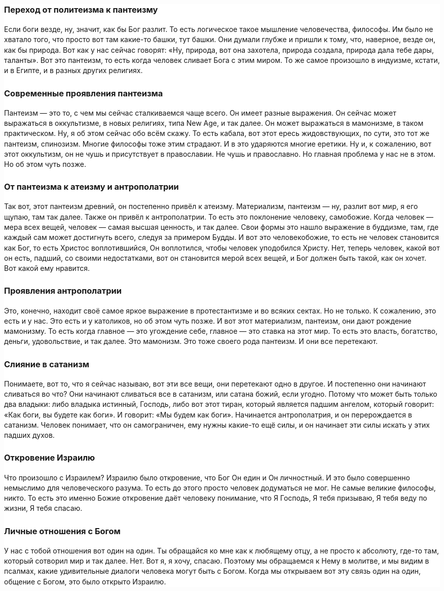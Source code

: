 ### Переход от политеизма к пантеизму  
Если боги везде, ну, значит, как бы Бог разлит. То есть логическое такое мышление человечества, философы. Им было не хватало того, что просто вот там какие-то башки, тут башки. Они думали глубже и пришли к тому, что, наверное, везде он, как бы природа. Вот как у нас сейчас говорят: «Ну, природа, вот она захотела, природа создала, природа дала тебе дары, таланты». Вот это пантеизм, то есть когда человек сливает Бога с этим миром. То же самое произошло в индуизме, кстати, и в Египте, и в разных других религиях.

### Современные проявления пантеизма  
Пантеизм — это то, с чем мы сейчас сталкиваемся чаще всего. Он имеет разные выражения. Он сейчас может выражаться в оккультизме, в новых религиях, типа New Age, и так далее. Он может выражаться в мамонизме, в таком практическом. Ну, я об этом сейчас обо всём скажу. То есть кабала, вот этот ересь жидовствующих, по сути, это тот же пантеизм, спинозизм. Многие философы тоже этим страдают. И в это ударяются многие еретики. Ну и, к сожалению, вот этот оккультизм, он не чушь и присутствует в православии. Не чушь и православно. Но главная проблема у нас не в этом. Но об этом чуть позже.

### От пантеизма к атеизму и антрополатрии  
Так вот, этот пантеизм древний, он постепенно привёл к атеизму. Материализм, пантеизм — ну, разлит вот мир, я его щупаю, там так далее. Также он привёл к антрополатрии. То есть это поклонение человеку, самобожие. Когда человек — мера всех вещей, человек — самая высшая ценность, и так далее. Свои формы это нашло выражение в буддизме, там, где каждый сам может достигнуть всего, следуя за примером Будды. И вот это человекобожие, то есть не человек становится как Бог, то есть Христос воплотившийся, Он воплотился, чтобы человек уподобился Христу. Нет, теперь человек, какой вот он есть, падший, со своими недостатками, вот он становится мерой всех вещей, и Бог должен быть такой, как он хочет. Вот какой ему нравится.

### Проявления антрополатрии  
Это, конечно, находит своё самое яркое выражение в протестантизме и во всяких сектах. Но не только. К сожалению, это есть и у нас. Это есть и у католиков, но об этом чуть позже. И вот этот материализм, пантеизм, они дают рождение мамонизму. То есть когда главное — это угождение себе, главное — это ставка на этот мир. То есть это власть, богатство, деньги, удовольствие, и так далее. Это мамонизм. Это тоже своего рода пантеизм. И они все перетекают.

### Слияние в сатанизм  
Понимаете, вот то, что я сейчас называю, вот эти все вещи, они перетекают одно в другое. И постепенно они начинают сливаться во что? Они начинают сливаться все в сатанизм, или сатана божий, если угодно. Потому что может быть только два владыки: либо владыка истинный, Господь, либо вот этот тиран, который является падшим ангелом, который говорит: «Как боги, вы будете как боги». И говорит: «Мы будем как боги». Начинается антрополатрия, и он перерождается в сатанизм. Человек понимает, что он самограничен, ему нужны какие-то ещё силы, и он начинает эти силы искать у этих падших духов.

### Откровение Израилю  
Что произошло с Израилем? Израилю было откровение, что Бог Он един и Он личностный. И это было совершенно немыслимо для человеческого разума. То есть до этого просто человек додуматься не мог. Не самые великие философы, никто. То есть это именно Божие откровение даёт человеку понимание, что Я Господь, Я тебя призываю, Я тебя веду по жизни, Я тебя спасаю.

### Личные отношения с Богом  
У нас с тобой отношения вот один на один. Ты обращайся ко мне как к любящему отцу, а не просто к абсолюту, где-то там, который сотворил мир и так далее. Нет. Вот я, я хочу, спасаю. Поэтому мы обращаемся к Нему в молитве, и мы видим в псалмах, какие удивительные диалоги человека могут быть с Богом. Когда мы открываем вот эту связь один на один, общение с Богом, это было открыто Израилю.  
